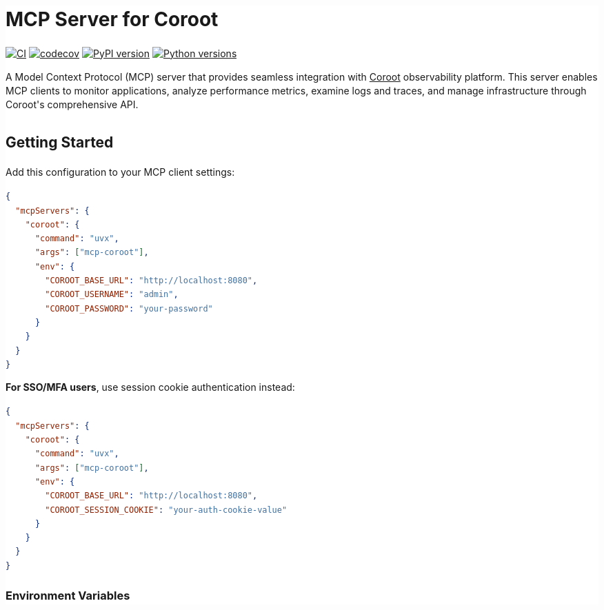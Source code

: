 # MCP Server for Coroot

[![CI](https://github.com/jamesbrink/mcp-coroot/actions/workflows/ci.yml/badge.svg)](https://github.com/jamesbrink/mcp-coroot/actions/workflows/ci.yml)
[![codecov](https://codecov.io/gh/jamesbrink/mcp-coroot/branch/main/graph/badge.svg)](https://codecov.io/gh/jamesbrink/mcp-coroot)
[![PyPI version](https://badge.fury.io/py/mcp-coroot.svg)](https://badge.fury.io/py/mcp-coroot)
[![Python versions](https://img.shields.io/pypi/pyversions/mcp-coroot.svg)](https://pypi.org/project/mcp-coroot/)

A Model Context Protocol (MCP) server that provides seamless integration with [Coroot](https://coroot.com) observability platform. This server enables MCP clients to monitor applications, analyze performance metrics, examine logs and traces, and manage infrastructure through Coroot's comprehensive API.

## Getting Started

Add this configuration to your MCP client settings:

```json
{
  "mcpServers": {
    "coroot": {
      "command": "uvx",
      "args": ["mcp-coroot"],
      "env": {
        "COROOT_BASE_URL": "http://localhost:8080",
        "COROOT_USERNAME": "admin",
        "COROOT_PASSWORD": "your-password"
      }
    }
  }
}
```

**For SSO/MFA users**, use session cookie authentication instead:

```json
{
  "mcpServers": {
    "coroot": {
      "command": "uvx",
      "args": ["mcp-coroot"],
      "env": {
        "COROOT_BASE_URL": "http://localhost:8080",
        "COROOT_SESSION_COOKIE": "your-auth-cookie-value"
      }
    }
  }
}
```

### Environment Variables
